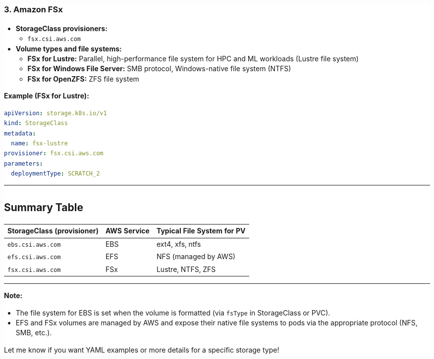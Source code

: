 
### 3. **Amazon FSx**
- **StorageClass provisioners:**  
  - `fsx.csi.aws.com`
- **Volume types and file systems:**
  - **FSx for Lustre:** Parallel, high-performance file system for HPC and ML workloads (Lustre file system)
  - **FSx for Windows File Server:** SMB protocol, Windows-native file system (NTFS)
  - **FSx for OpenZFS:** ZFS file system

**Example (FSx for Lustre):**
```yaml
apiVersion: storage.k8s.io/v1
kind: StorageClass
metadata:
  name: fsx-lustre
provisioner: fsx.csi.aws.com
parameters:
  deploymentType: SCRATCH_2
```

---

## **Summary Table**

| StorageClass (provisioner) | AWS Service | Typical File System for PV |
|----------------------------|-------------|---------------------------|
| `ebs.csi.aws.com`          | EBS         | ext4, xfs, ntfs           |
| `efs.csi.aws.com`          | EFS         | NFS (managed by AWS)      |
| `fsx.csi.aws.com`          | FSx         | Lustre, NTFS, ZFS         |

---

**Note:**  
- The file system for EBS is set when the volume is formatted (via `fsType` in StorageClass or PVC).
- EFS and FSx volumes are managed by AWS and expose their native file systems to pods via the appropriate protocol (NFS, SMB, etc.).

Let me know if you want YAML examples or more details for a specific storage type!